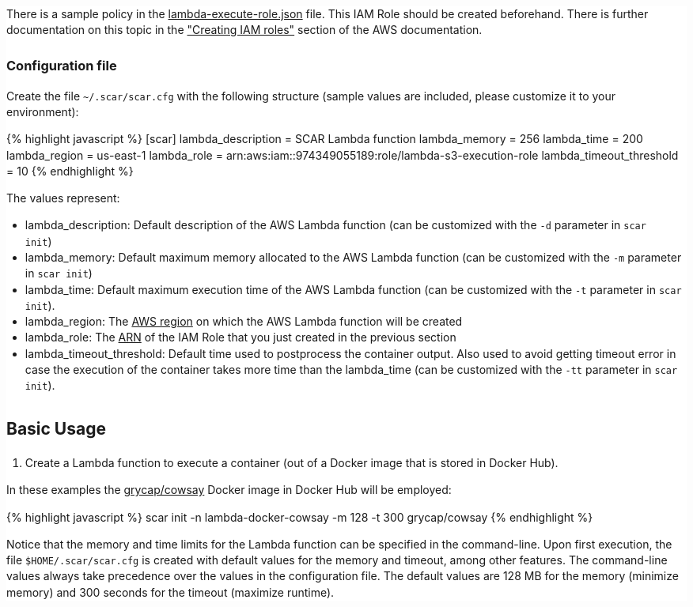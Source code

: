 There is a sample policy in the [lambda-execute-role.json](docs/aws/lambda-execute-role.json) file. This IAM Role should be created beforehand. There is further documentation on this topic in the ["Creating IAM roles"](http://docs.aws.amazon.com/IAM/latest/UserGuide/id_roles_create.html) section of the AWS documentation.

### Configuration file

Create the file <code>~/.scar/scar.cfg</code> with the following structure (sample values are included, please customize it to your environment):

{% highlight javascript %}
[scar]
lambda_description = SCAR Lambda function
lambda_memory = 256
lambda_time = 200
lambda_region = us-east-1
lambda_role = arn:aws:iam::974349055189:role/lambda-s3-execution-role
lambda_timeout_threshold = 10
{% endhighlight %}

The values represent:

* lambda_description: Default description of the AWS Lambda function (can be customized with the <code>-d</code> parameter in <code>scar init</code>)
* lambda_memory: Default maximum memory allocated to the AWS Lambda function (can be customized with the <code>-m</code> parameter in <code>scar init</code>)
* lambda_time: Default maximum execution time of the AWS Lambda function (can be customized with the <code>-t</code> parameter in <code>scar init</code>).
* lambda_region: The [AWS region](http://docs.aws.amazon.com/AWSEC2/latest/UserGuide/using-regions-availability-zones.html) on which the AWS Lambda function will be created
* lambda_role: The [ARN](http://docs.aws.amazon.com/general/latest/gr/aws-arns-and-namespaces.html) of the IAM Role that you just created in the previous section
* lambda_timeout_threshold: Default time used to postprocess the container output. Also used to avoid getting timeout error in case the execution of the container takes more time than the lambda_time (can be customized with the <code>-tt</code> parameter in <code>scar init</code>).

## Basic Usage

1. Create a Lambda function to execute a container (out of a Docker image that is stored in Docker Hub).

In these examples the [grycap/cowsay](https://hub.docker.com/r/grycap/cowsay/) Docker image in Docker Hub will be employed:

{% highlight javascript %}
scar init -n lambda-docker-cowsay -m 128 -t 300 grycap/cowsay
{% endhighlight %}

Notice that the memory and time limits for the Lambda function can be specified in the command-line. Upon first execution, the file <code>$HOME/.scar/scar.cfg</code> is created with default values for the memory and timeout, among other features. The command-line values always take precedence over the values in the configuration file. The default values are 128 MB for the memory (minimize memory) and 300 seconds for the timeout (maximize runtime).
